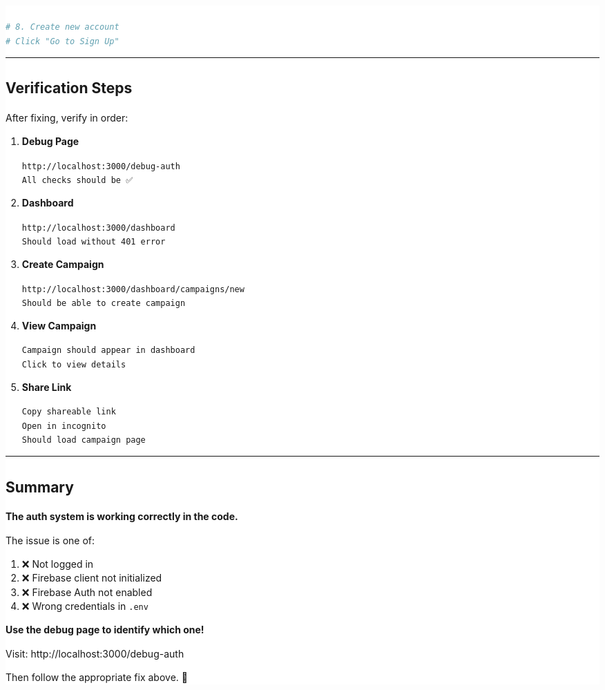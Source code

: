```bash

# 8. Create new account
# Click "Go to Sign Up"
```

---

## Verification Steps

After fixing, verify in order:

1. **Debug Page**
   ```
   http://localhost:3000/debug-auth
   All checks should be ✅
   ```

2. **Dashboard**
   ```
   http://localhost:3000/dashboard
   Should load without 401 error
   ```

3. **Create Campaign**
   ```
   http://localhost:3000/dashboard/campaigns/new
   Should be able to create campaign
   ```

4. **View Campaign**
   ```
   Campaign should appear in dashboard
   Click to view details
   ```

5. **Share Link**
   ```
   Copy shareable link
   Open in incognito
   Should load campaign page
   ```

---

## Summary

**The auth system is working correctly in the code.**

The issue is one of:
1. ❌ Not logged in
2. ❌ Firebase client not initialized
3. ❌ Firebase Auth not enabled
4. ❌ Wrong credentials in `.env`

**Use the debug page to identify which one!**

Visit: http://localhost:3000/debug-auth

Then follow the appropriate fix above. 🔧
